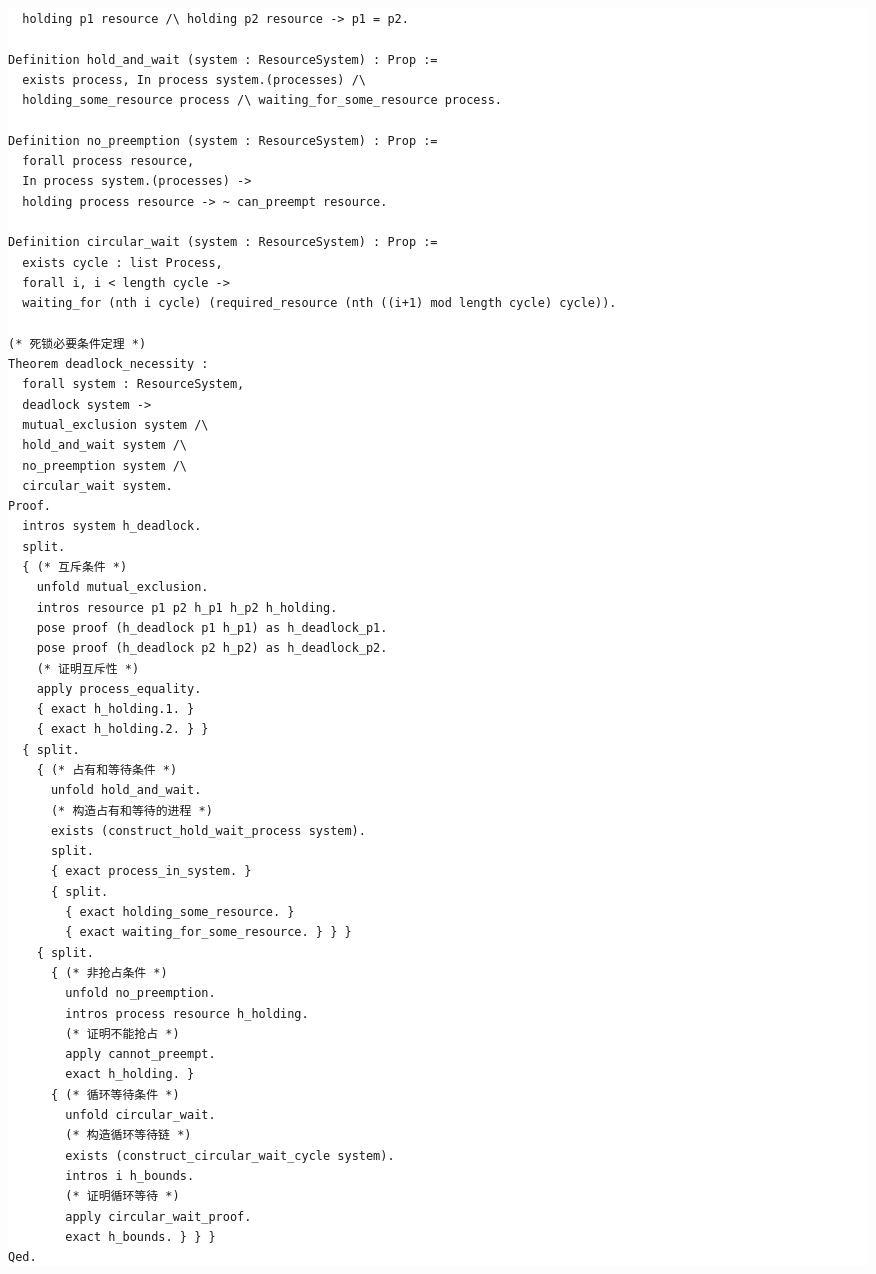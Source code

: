 ```coq
  holding p1 resource /\ holding p2 resource -> p1 = p2.

Definition hold_and_wait (system : ResourceSystem) : Prop :=
  exists process, In process system.(processes) /\
  holding_some_resource process /\ waiting_for_some_resource process.

Definition no_preemption (system : ResourceSystem) : Prop :=
  forall process resource,
  In process system.(processes) ->
  holding process resource -> ~ can_preempt resource.

Definition circular_wait (system : ResourceSystem) : Prop :=
  exists cycle : list Process,
  forall i, i < length cycle ->
  waiting_for (nth i cycle) (required_resource (nth ((i+1) mod length cycle) cycle)).

(* 死锁必要条件定理 *)
Theorem deadlock_necessity :
  forall system : ResourceSystem,
  deadlock system ->
  mutual_exclusion system /\
  hold_and_wait system /\
  no_preemption system /\
  circular_wait system.
Proof.
  intros system h_deadlock.
  split.
  { (* 互斥条件 *)
    unfold mutual_exclusion.
    intros resource p1 p2 h_p1 h_p2 h_holding.
    pose proof (h_deadlock p1 h_p1) as h_deadlock_p1.
    pose proof (h_deadlock p2 h_p2) as h_deadlock_p2.
    (* 证明互斥性 *)
    apply process_equality.
    { exact h_holding.1. }
    { exact h_holding.2. } }
  { split.
    { (* 占有和等待条件 *)
      unfold hold_and_wait.
      (* 构造占有和等待的进程 *)
      exists (construct_hold_wait_process system).
      split.
      { exact process_in_system. }
      { split.
        { exact holding_some_resource. }
        { exact waiting_for_some_resource. } } }
    { split.
      { (* 非抢占条件 *)
        unfold no_preemption.
        intros process resource h_holding.
        (* 证明不能抢占 *)
        apply cannot_preempt.
        exact h_holding. }
      { (* 循环等待条件 *)
        unfold circular_wait.
        (* 构造循环等待链 *)
        exists (construct_circular_wait_cycle system).
        intros i h_bounds.
        (* 证明循环等待 *)
        apply circular_wait_proof.
        exact h_bounds. } } }
Qed.

```